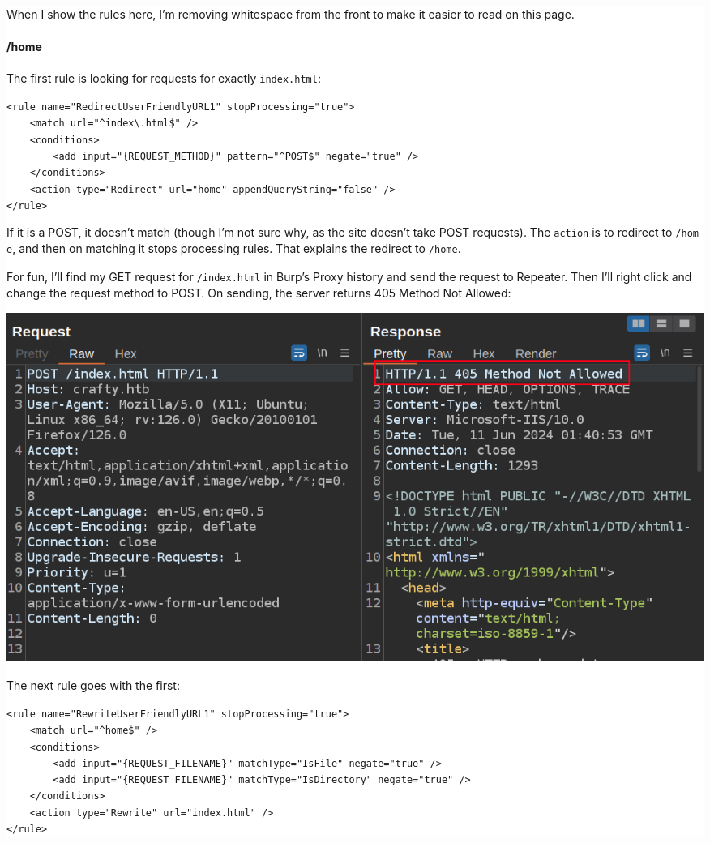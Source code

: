 
When I show the rules here, I’m removing whitespace from the front to make it
easier to read on this page.

#### /home

The first rule is looking for requests for exactly `index.html`:

    
    
    <rule name="RedirectUserFriendlyURL1" stopProcessing="true">
        <match url="^index\.html$" />
        <conditions>
            <add input="{REQUEST_METHOD}" pattern="^POST$" negate="true" />
        </conditions>
        <action type="Redirect" url="home" appendQueryString="false" />
    </rule>
    

If it is a POST, it doesn’t match (though I’m not sure why, as the site
doesn’t take POST requests). The `action` is to redirect to `/home`, and then
on matching it stops processing rules. That explains the redirect to `/home`.

For fun, I’ll find my GET request for `/index.html` in Burp’s Proxy history
and send the request to Repeater. Then I’ll right click and change the request
method to POST. On sending, the server returns 405 Method Not Allowed:

![image-20240610214214569](../img/image-20240610214214569.png)

The next rule goes with the first:

    
    
    <rule name="RewriteUserFriendlyURL1" stopProcessing="true">
        <match url="^home$" />
        <conditions>
            <add input="{REQUEST_FILENAME}" matchType="IsFile" negate="true" />
            <add input="{REQUEST_FILENAME}" matchType="IsDirectory" negate="true" />
        </conditions>
        <action type="Rewrite" url="index.html" />
    </rule>
    